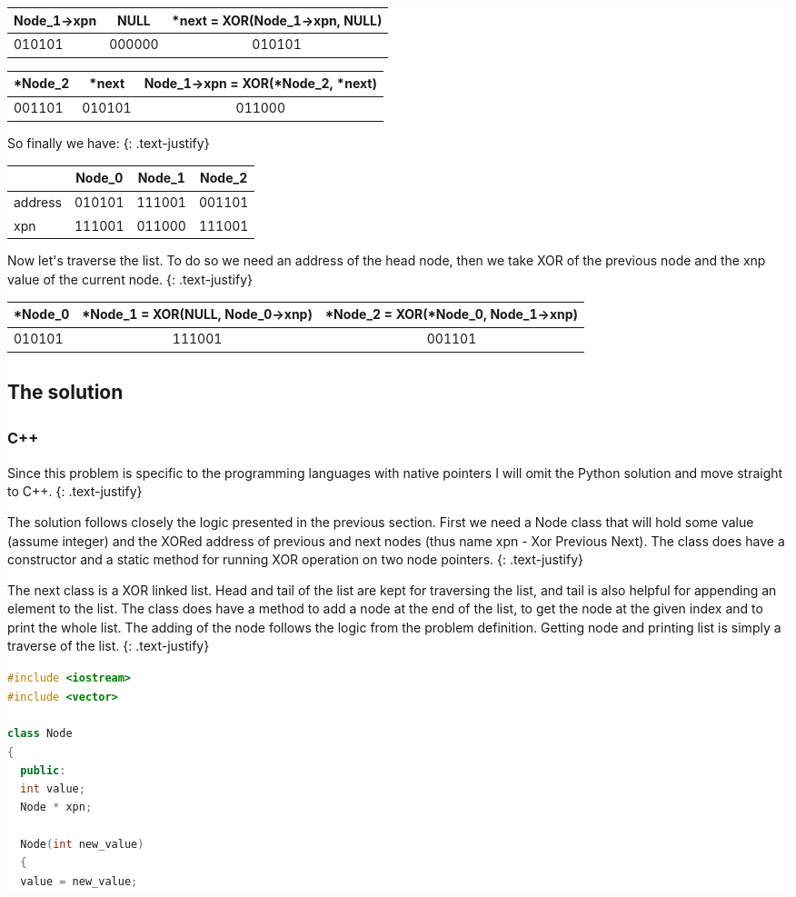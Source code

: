 | Node_1->xpn | NULL | *next = XOR(Node_1->xpn, NULL) |
|---|:-:|:---:|
| 010101 | 000000 | 010101 |
  
| *Node_2 | *next | Node_1->xpn = XOR(\*Node_2, \*next) |
|---|:-:|:---:|
| 001101 | 010101 | 011000 |

</center>
  
So finally we have:
{: .text-justify}
<center>

|| Node_0 | Node_1 | Node_2 |
|---|---|:-:|:---:|
|address| 010101 | 111001 | 001101 |
|xpn| 111001 | 011000 | 111001 |

</center>
  
Now let's traverse the list. To do so we need an address of the head node, then we take XOR of the previous node and the xnp value of the current node.
{: .text-justify}
<center>

| *Node_0 | *Node_1 = XOR(NULL, Node_0->xnp) | *Node_2 = XOR(\*Node_0, Node_1->xnp) |
|---|:-:|:---:|
| 010101 | 111001 | 001101 |

</center>
  
## The solution
### C++
Since this problem is specific to the programming languages with native pointers I will omit the Python solution and move straight to C++.
{: .text-justify}

The solution follows closely the logic presented in the previous section. First we need a Node class that will hold some value (assume integer) and the XORed address of previous and next nodes (thus name xpn - Xor Previous Next). The class does have a constructor and a static method for running XOR operation on two node pointers.
{: .text-justify}

The next class is a XOR linked list. Head and tail of the list are kept for traversing the list, and tail is also helpful for appending an element to the list. The class does have a method to add a node at the end of the list, to get the node at the given index and to print the whole list. The adding of the node follows the logic from the problem definition. Getting node and printing list is simply a traverse of the list.
{: .text-justify}

```cpp
#include <iostream>
#include <vector>

class Node
{
  public:
  int value;
  Node * xpn;

  Node(int new_value)
  {
  value = new_value;
```
